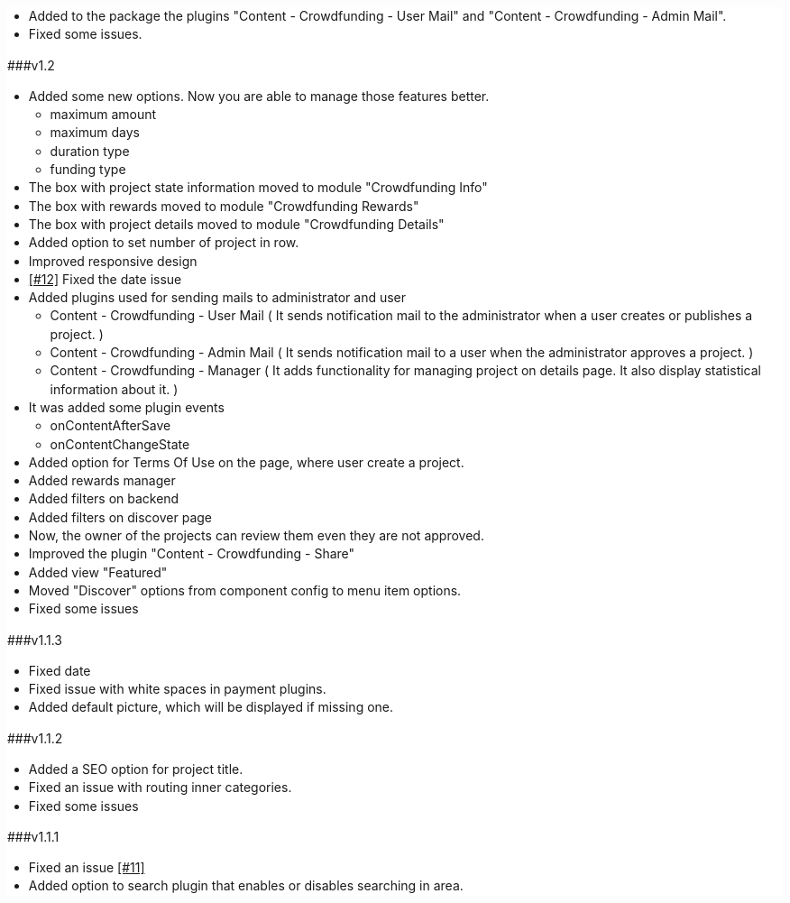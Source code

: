 * Added to the package the plugins "Content - Crowdfunding - User Mail" and "Content - Crowdfunding - Admin Mail".
* Fixed some issues.

###v1.2

* Added some new options. Now you are able to manage those features better.
    * maximum amount
    * maximum days
    * duration type
    * funding type
* The box with project state information moved to module "Crowdfunding Info"
* The box with rewards moved to module "Crowdfunding Rewards"
* The box with project details moved to module "Crowdfunding Details"
* Added option to set number of project in row.
* Improved responsive design
* [[#12]](https://github.com/ITPrism/Crowdfunding/issues/12 "Date display issue") Fixed the date issue
* Added plugins used for sending mails to administrator and user
    * Content - Crowdfunding - User Mail ( It sends notification mail to the administrator when a user creates or publishes a project. )
    * Content - Crowdfunding - Admin Mail ( It sends notification mail to a user when the administrator approves a project. )
    * Content - Crowdfunding - Manager ( It adds functionality for managing project on details page. It also display statistical information about it. )
* It was added some plugin events
    * onContentAfterSave
    * onContentChangeState
* Added option for Terms Of Use on the page, where user create a project.
* Added rewards manager
* Added filters on backend
* Added filters on discover page
* Now, the owner of the projects can review them even they are not approved.
* Improved the plugin "Content - Crowdfunding - Share"
* Added view "Featured"
* Moved "Discover" options from component config to menu item options.
* Fixed some issues

###v1.1.3

* Fixed date
* Fixed issue with white spaces in payment plugins.
* Added default picture, which will be displayed if missing one.

###v1.1.2

* Added a SEO option for project title.
* Fixed an issue with routing inner categories.
* Fixed some issues

###v1.1.1

* Fixed an issue [[#11]](https://github.com/ITPrism/Crowdfunding/pull/11 "small change to use title for project alias")
* Added option to search plugin that enables or disables searching in area.
